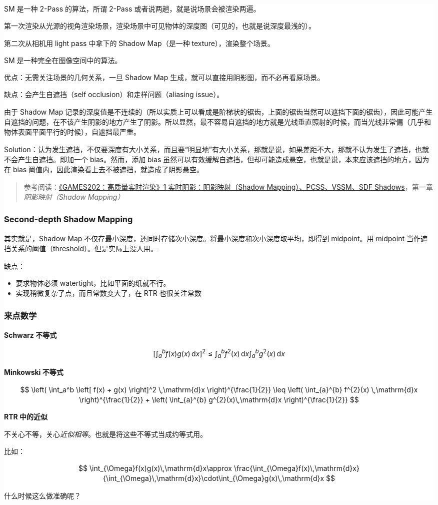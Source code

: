 SM 是一种 2-Pass 的算法，所谓 2-Pass 或者说两趟，就是说场景会被渲染两遍。

第一次渲染从光源的视角渲染场景，渲染场景中可见物体的深度图（可见的，也就是说深度最浅的）。

第二次从相机用 light pass 中拿下的 Shadow Map（是一种 texture），渲染整个场景。

SM 是一种完全在图像空间中的算法。

优点：无需关注场景的几何关系，一旦 Shadow Map 生成，就可以直接用阴影图，而不必再看原场景。

缺点：会产生自遮挡（self occlusion）和走样问题（aliasing issue）。

由于 Shadow Map 记录的深度值是不连续的（所以实质上可以看成是阶梯状的锯齿，上面的锯齿当然可以遮挡下面的锯齿），因此可能产生自遮挡的问题，在不该产生阴影的地方产生了阴影。所以显然，最不容易自遮挡的地方就是光线垂直照射的时候，而当光线非常偏（几乎和物体表面平面平行的时候），自遮挡最严重。

Solution：认为发生遮挡，不仅要深度有大小关系，而且要“明显地”有大小关系，那就是说，如果差距不大，那就不认为发生了遮挡，也就不会产生自遮挡。即加一个 bias。然而，添加 bias 虽然可以有效缓解自遮挡，但却可能造成悬空，也就是说，本来应该遮挡的地方，因为在 bias 阈值内，因此渲染看上去不被遮挡，就造成了阴影悬空。

> 参考阅读：[《GAMES202：高质量实时渲染》1 实时阴影：阴影映射（Shadow Mapping）、PCSS、VSSM、SDF Shadows](https://zhuanlan.zhihu.com/p/563672775)，第一章 _阴影映射（Shadow Mapping）_

### Second-depth Shadow Mapping

其实就是，Shadow Map 不仅存最小深度，还同时存储次小深度。将最小深度和次小深度取平均，即得到 midpoint。用 midpoint 当作遮挡关系的阈值（threshold）。~~但是实际上没人用。~~

缺点：

-   要求物体必须 watertight，比如平面的纸就不行。
-   实现稍微复杂了点，而且常数变大了，在 RTR 也很关注常数

### 来点数学

**Schwarz 不等式**

$$
\left [ \int_{a}^{b} f(x)g(x) \, \mathrm{d}x\right ]^{2} \leq \int_{a}^{b} f^{2}(x) \, \mathrm{d}x \int_{a}^{b} g^{2}(x) \, \mathrm{d}x
$$

**Minkowski 不等式**

$$
\left( \int_a^b \left[ f(x) + g(x) \right]^2 \,\mathrm{d}x \right)^{\frac{1}{2}} \leq \left( \int_{a}^{b} f^{2}(x) \,\mathrm{d}x \right)^{\frac{1}{2}} + \left( \int_{a}^{b} g^{2}(x)\,\mathrm{d}x \right)^{\frac{1}{2}}
$$

**RTR 中的近似**

不关心不等，关心*近似相等*。也就是将这些不等式当成约等式用。

比如：

$$
\int_{\Omega}f(x)g(x)\,\mathrm{d}x\approx \frac{\int_{\Omega}f(x)\,\mathrm{d}x}{\int_{\Omega}\,\mathrm{d}x}\cdot\int_{\Omega}g(x)\,\mathrm{d}x
$$

什么时候这么做准确呢？
